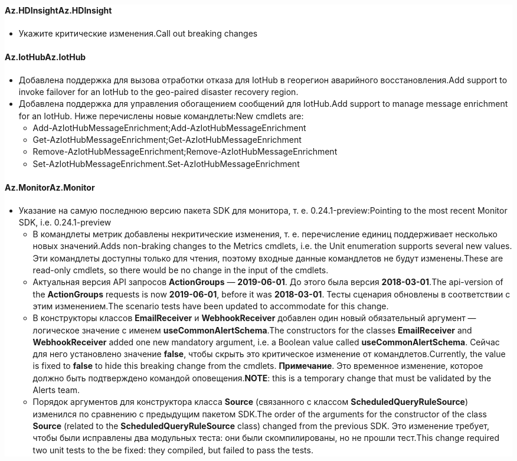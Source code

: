 #### <a name="azhdinsight"></a><span data-ttu-id="53aca-391">Az.HDInsight</span><span class="sxs-lookup"><span data-stu-id="53aca-391">Az.HDInsight</span></span>
* <span data-ttu-id="53aca-392">Укажите критические изменения.</span><span class="sxs-lookup"><span data-stu-id="53aca-392">Call out breaking changes</span></span>

#### <a name="aziothub"></a><span data-ttu-id="53aca-393">Az.IotHub</span><span class="sxs-lookup"><span data-stu-id="53aca-393">Az.IotHub</span></span>
* <span data-ttu-id="53aca-394">Добавлена поддержка для вызова отработки отказа для IotHub в георегион аварийного восстановления.</span><span class="sxs-lookup"><span data-stu-id="53aca-394">Add support to invoke failover for an IotHub to the geo-paired disaster recovery region.</span></span>
* <span data-ttu-id="53aca-395">Добавлена поддержка для управления обогащением сообщений для IotHub.</span><span class="sxs-lookup"><span data-stu-id="53aca-395">Add support to manage message enrichment for an IotHub.</span></span> <span data-ttu-id="53aca-396">Ниже перечислены новые командлеты:</span><span class="sxs-lookup"><span data-stu-id="53aca-396">New cmdlets are:</span></span>
    - <span data-ttu-id="53aca-397">Add-AzIotHubMessageEnrichment;</span><span class="sxs-lookup"><span data-stu-id="53aca-397">Add-AzIotHubMessageEnrichment</span></span>
    - <span data-ttu-id="53aca-398">Get-AzIotHubMessageEnrichment;</span><span class="sxs-lookup"><span data-stu-id="53aca-398">Get-AzIotHubMessageEnrichment</span></span>
    - <span data-ttu-id="53aca-399">Remove-AzIotHubMessageEnrichment;</span><span class="sxs-lookup"><span data-stu-id="53aca-399">Remove-AzIotHubMessageEnrichment</span></span>
    - <span data-ttu-id="53aca-400">Set-AzIotHubMessageEnrichment.</span><span class="sxs-lookup"><span data-stu-id="53aca-400">Set-AzIotHubMessageEnrichment</span></span>

#### <a name="azmonitor"></a><span data-ttu-id="53aca-401">Az.Monitor</span><span class="sxs-lookup"><span data-stu-id="53aca-401">Az.Monitor</span></span>
* <span data-ttu-id="53aca-402">Указание на самую последнюю версию пакета SDK для монитора, т. е. 0.24.1-preview:</span><span class="sxs-lookup"><span data-stu-id="53aca-402">Pointing to the most recent Monitor SDK, i.e. 0.24.1-preview</span></span>
   - <span data-ttu-id="53aca-403">В командлеты метрик добавлены некритические изменения, т. е. перечисление единиц поддерживает несколько новых значений.</span><span class="sxs-lookup"><span data-stu-id="53aca-403">Adds non-braking changes to the Metrics cmdlets, i.e. the Unit enumeration supports several new values.</span></span> <span data-ttu-id="53aca-404">Эти командлеты доступны только для чтения, поэтому входные данные командлетов не будут изменены.</span><span class="sxs-lookup"><span data-stu-id="53aca-404">These are read-only cmdlets, so there would be no change in the input of the cmdlets.</span></span>
   - <span data-ttu-id="53aca-405">Актуальная версия API запросов **ActionGroups** — **2019-06-01**. До этого была версия **2018-03-01**.</span><span class="sxs-lookup"><span data-stu-id="53aca-405">The api-version of the **ActionGroups** requests is now **2019-06-01**, before it was **2018-03-01**.</span></span> <span data-ttu-id="53aca-406">Тесты сценария обновлены в соответствии с этим изменением.</span><span class="sxs-lookup"><span data-stu-id="53aca-406">The scenario tests have been updated to accommodate for this change.</span></span>
   - <span data-ttu-id="53aca-407">В конструкторы классов **EmailReceiver** и **WebhookReceiver** добавлен один новый обязательный аргумент — логическое значение с именем **useCommonAlertSchema**.</span><span class="sxs-lookup"><span data-stu-id="53aca-407">The constructors for the classes **EmailReceiver** and **WebhookReceiver** added one new mandatory argument, i.e. a Boolean value called **useCommonAlertSchema**.</span></span> <span data-ttu-id="53aca-408">Сейчас для него установлено значение **false**, чтобы скрыть это критическое изменение от командлетов.</span><span class="sxs-lookup"><span data-stu-id="53aca-408">Currently, the value is fixed to **false** to hide this breaking change from the cmdlets.</span></span> <span data-ttu-id="53aca-409">**Примечание**. Это временное изменение, которое должно быть подтверждено командой оповещения.</span><span class="sxs-lookup"><span data-stu-id="53aca-409">**NOTE**: this is a temporary change that must be validated by the Alerts team.</span></span>
   - <span data-ttu-id="53aca-410">Порядок аргументов для конструктора класса **Source** (связанного с классом **ScheduledQueryRuleSource**) изменился по сравнению с предыдущим пакетом SDK.</span><span class="sxs-lookup"><span data-stu-id="53aca-410">The order of the arguments for the constructor of the class **Source** (related to the **ScheduledQueryRuleSource** class) changed from the previous SDK.</span></span> <span data-ttu-id="53aca-411">Это изменение требует, чтобы были исправлены два модульных теста: они были скомпилированы, но не прошли тест.</span><span class="sxs-lookup"><span data-stu-id="53aca-411">This change required two unit tests to the be fixed: they compiled, but failed to pass the tests.</span></span>